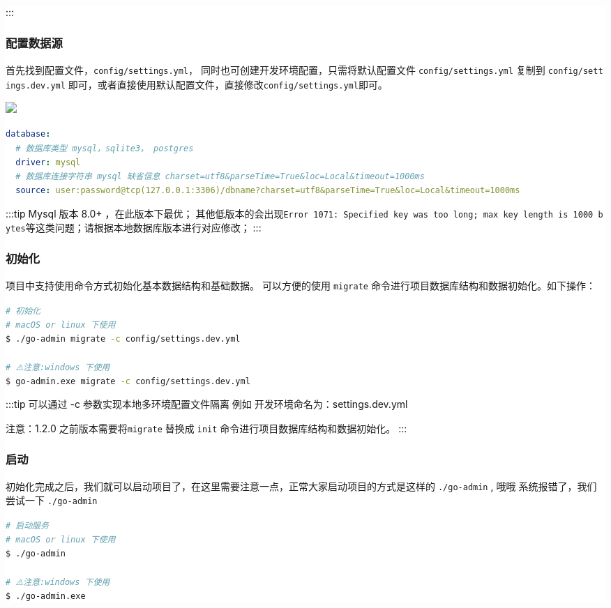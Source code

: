 :::

### 配置数据源

首先找到配置文件，`config/settings.yml`， 同时也可创建开发环境配置，只需将默认配置文件 `config/settings.yml` 复制到 `config/settings.dev.yml` 即可，或者直接使用默认配置文件，直接修改`config/settings.yml`即可。

<img class="no-margin" src="https://gitee.com/mydearzwj/image/raw/master/img/configv1.1.0.png"  height="500px" style="margin:0 auto;">

```yml
database:
  # 数据库类型 mysql，sqlite3， postgres
  driver: mysql
  # 数据库连接字符串 mysql 缺省信息 charset=utf8&parseTime=True&loc=Local&timeout=1000ms
  source: user:password@tcp(127.0.0.1:3306)/dbname?charset=utf8&parseTime=True&loc=Local&timeout=1000ms
```

:::tip
Mysql 版本 8.0+ ，在此版本下最优；
其他低版本的会出现`Error 1071: Specified key was too long; max key length is 1000 bytes`等这类问题；请根据本地数据库版本进行对应修改；
:::

### 初始化

项目中支持使用命令方式初始化基本数据结构和基础数据。 可以方便的使用 `migrate` 命令进行项目数据库结构和数据初始化。如下操作：

```bash
# 初始化
# macOS or linux 下使用
$ ./go-admin migrate -c config/settings.dev.yml

# ⚠️注意:windows 下使用
$ go-admin.exe migrate -c config/settings.dev.yml
```

:::tip
可以通过 -c 参数实现本地多环境配置文件隔离 例如 开发环境命名为：settings.dev.yml

注意：1.2.0 之前版本需要将`migrate` 替换成 `init` 命令进行项目数据库结构和数据初始化。
:::

### 启动

初始化完成之后，我们就可以启动项目了，在这里需要注意一点，正常大家启动项目的方式是这样的 `./go-admin` , 哦哦 系统报错了，我们尝试一下 `./go-admin`

```bash
# 启动服务
# macOS or linux 下使用
$ ./go-admin

# ⚠️注意:windows 下使用
$ ./go-admin.exe
```

